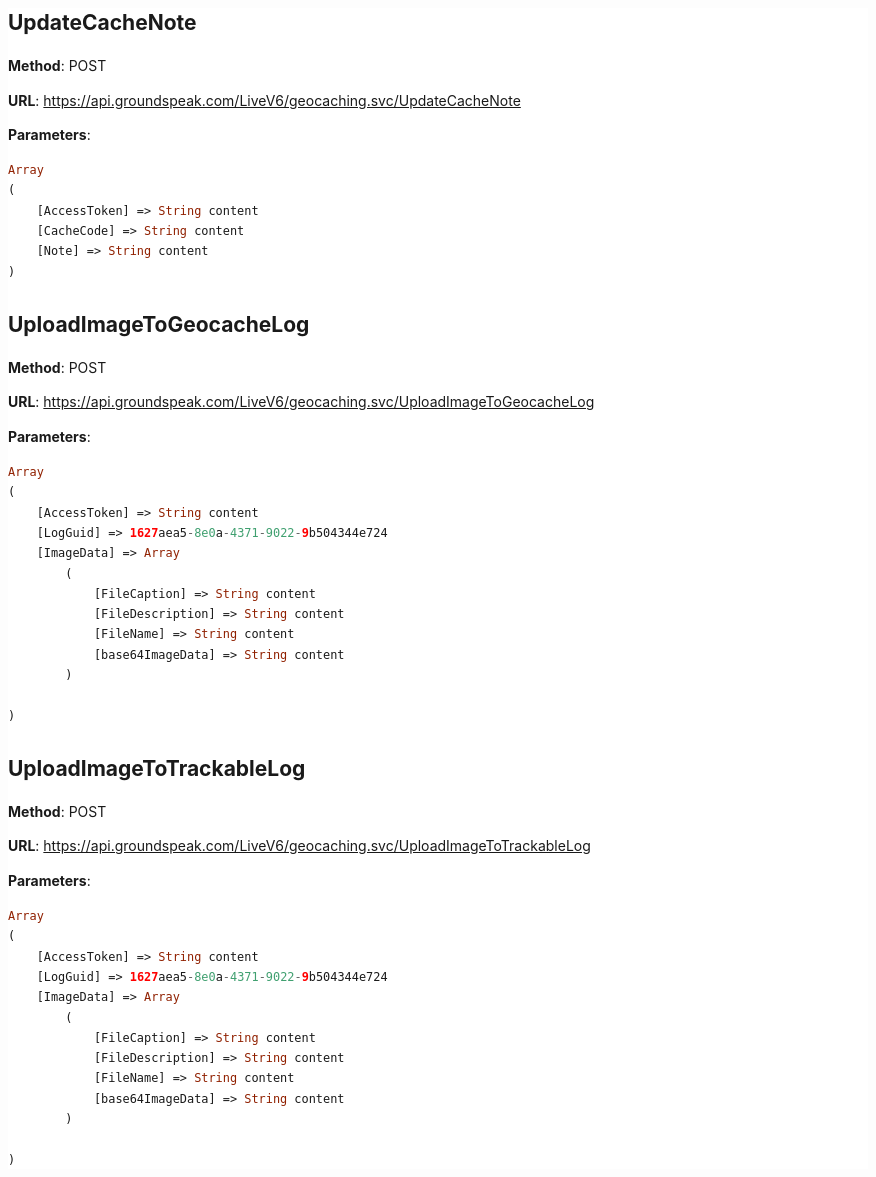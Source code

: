 ## UpdateCacheNote

**Method**: POST

**URL**: https://api.groundspeak.com/LiveV6/geocaching.svc/UpdateCacheNote

**Parameters**:

```php
Array
(
    [AccessToken] => String content
    [CacheCode] => String content
    [Note] => String content
)
```

## UploadImageToGeocacheLog

**Method**: POST

**URL**: https://api.groundspeak.com/LiveV6/geocaching.svc/UploadImageToGeocacheLog

**Parameters**:

```php
Array
(
    [AccessToken] => String content
    [LogGuid] => 1627aea5-8e0a-4371-9022-9b504344e724
    [ImageData] => Array
        (
            [FileCaption] => String content
            [FileDescription] => String content
            [FileName] => String content
            [base64ImageData] => String content
        )

)
```

## UploadImageToTrackableLog

**Method**: POST

**URL**: https://api.groundspeak.com/LiveV6/geocaching.svc/UploadImageToTrackableLog

**Parameters**:

```php
Array
(
    [AccessToken] => String content
    [LogGuid] => 1627aea5-8e0a-4371-9022-9b504344e724
    [ImageData] => Array
        (
            [FileCaption] => String content
            [FileDescription] => String content
            [FileName] => String content
            [base64ImageData] => String content
        )

)
```
